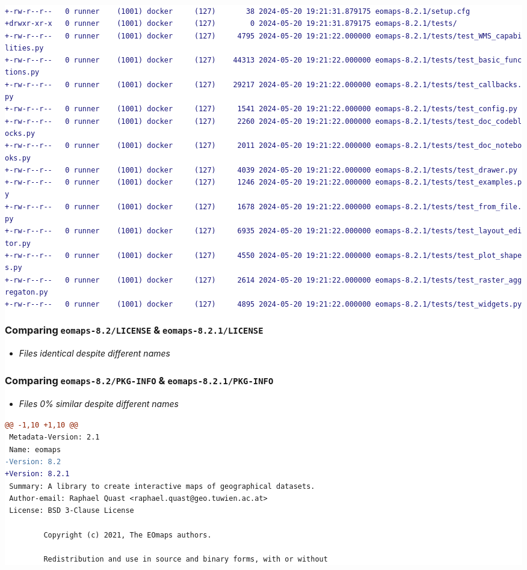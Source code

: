 ```diff
+-rw-r--r--   0 runner    (1001) docker     (127)       38 2024-05-20 19:21:31.879175 eomaps-8.2.1/setup.cfg
+drwxr-xr-x   0 runner    (1001) docker     (127)        0 2024-05-20 19:21:31.879175 eomaps-8.2.1/tests/
+-rw-r--r--   0 runner    (1001) docker     (127)     4795 2024-05-20 19:21:22.000000 eomaps-8.2.1/tests/test_WMS_capabilities.py
+-rw-r--r--   0 runner    (1001) docker     (127)    44313 2024-05-20 19:21:22.000000 eomaps-8.2.1/tests/test_basic_functions.py
+-rw-r--r--   0 runner    (1001) docker     (127)    29217 2024-05-20 19:21:22.000000 eomaps-8.2.1/tests/test_callbacks.py
+-rw-r--r--   0 runner    (1001) docker     (127)     1541 2024-05-20 19:21:22.000000 eomaps-8.2.1/tests/test_config.py
+-rw-r--r--   0 runner    (1001) docker     (127)     2260 2024-05-20 19:21:22.000000 eomaps-8.2.1/tests/test_doc_codeblocks.py
+-rw-r--r--   0 runner    (1001) docker     (127)     2011 2024-05-20 19:21:22.000000 eomaps-8.2.1/tests/test_doc_notebooks.py
+-rw-r--r--   0 runner    (1001) docker     (127)     4039 2024-05-20 19:21:22.000000 eomaps-8.2.1/tests/test_drawer.py
+-rw-r--r--   0 runner    (1001) docker     (127)     1246 2024-05-20 19:21:22.000000 eomaps-8.2.1/tests/test_examples.py
+-rw-r--r--   0 runner    (1001) docker     (127)     1678 2024-05-20 19:21:22.000000 eomaps-8.2.1/tests/test_from_file.py
+-rw-r--r--   0 runner    (1001) docker     (127)     6935 2024-05-20 19:21:22.000000 eomaps-8.2.1/tests/test_layout_editor.py
+-rw-r--r--   0 runner    (1001) docker     (127)     4550 2024-05-20 19:21:22.000000 eomaps-8.2.1/tests/test_plot_shapes.py
+-rw-r--r--   0 runner    (1001) docker     (127)     2614 2024-05-20 19:21:22.000000 eomaps-8.2.1/tests/test_raster_aggregaton.py
+-rw-r--r--   0 runner    (1001) docker     (127)     4895 2024-05-20 19:21:22.000000 eomaps-8.2.1/tests/test_widgets.py
```

### Comparing `eomaps-8.2/LICENSE` & `eomaps-8.2.1/LICENSE`

 * *Files identical despite different names*

### Comparing `eomaps-8.2/PKG-INFO` & `eomaps-8.2.1/PKG-INFO`

 * *Files 0% similar despite different names*

```diff
@@ -1,10 +1,10 @@
 Metadata-Version: 2.1
 Name: eomaps
-Version: 8.2
+Version: 8.2.1
 Summary: A library to create interactive maps of geographical datasets.
 Author-email: Raphael Quast <raphael.quast@geo.tuwien.ac.at>
 License: BSD 3-Clause License
         
         Copyright (c) 2021, The EOmaps authors.
         
         Redistribution and use in source and binary forms, with or without
```
